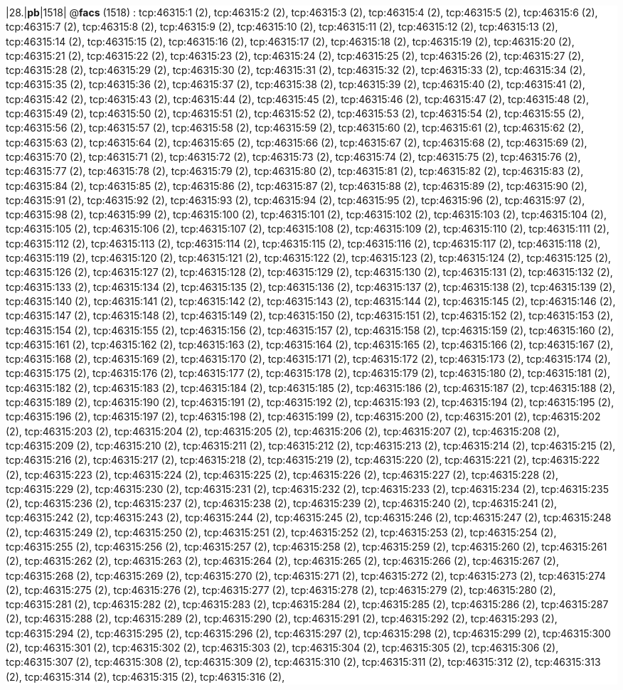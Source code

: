 |28.|__pb__|1518| @__facs__ (1518) : tcp:46315:1 (2), tcp:46315:2 (2), tcp:46315:3 (2), tcp:46315:4 (2), tcp:46315:5 (2), tcp:46315:6 (2), tcp:46315:7 (2), tcp:46315:8 (2), tcp:46315:9 (2), tcp:46315:10 (2), tcp:46315:11 (2), tcp:46315:12 (2), tcp:46315:13 (2), tcp:46315:14 (2), tcp:46315:15 (2), tcp:46315:16 (2), tcp:46315:17 (2), tcp:46315:18 (2), tcp:46315:19 (2), tcp:46315:20 (2), tcp:46315:21 (2), tcp:46315:22 (2), tcp:46315:23 (2), tcp:46315:24 (2), tcp:46315:25 (2), tcp:46315:26 (2), tcp:46315:27 (2), tcp:46315:28 (2), tcp:46315:29 (2), tcp:46315:30 (2), tcp:46315:31 (2), tcp:46315:32 (2), tcp:46315:33 (2), tcp:46315:34 (2), tcp:46315:35 (2), tcp:46315:36 (2), tcp:46315:37 (2), tcp:46315:38 (2), tcp:46315:39 (2), tcp:46315:40 (2), tcp:46315:41 (2), tcp:46315:42 (2), tcp:46315:43 (2), tcp:46315:44 (2), tcp:46315:45 (2), tcp:46315:46 (2), tcp:46315:47 (2), tcp:46315:48 (2), tcp:46315:49 (2), tcp:46315:50 (2), tcp:46315:51 (2), tcp:46315:52 (2), tcp:46315:53 (2), tcp:46315:54 (2), tcp:46315:55 (2), tcp:46315:56 (2), tcp:46315:57 (2), tcp:46315:58 (2), tcp:46315:59 (2), tcp:46315:60 (2), tcp:46315:61 (2), tcp:46315:62 (2), tcp:46315:63 (2), tcp:46315:64 (2), tcp:46315:65 (2), tcp:46315:66 (2), tcp:46315:67 (2), tcp:46315:68 (2), tcp:46315:69 (2), tcp:46315:70 (2), tcp:46315:71 (2), tcp:46315:72 (2), tcp:46315:73 (2), tcp:46315:74 (2), tcp:46315:75 (2), tcp:46315:76 (2), tcp:46315:77 (2), tcp:46315:78 (2), tcp:46315:79 (2), tcp:46315:80 (2), tcp:46315:81 (2), tcp:46315:82 (2), tcp:46315:83 (2), tcp:46315:84 (2), tcp:46315:85 (2), tcp:46315:86 (2), tcp:46315:87 (2), tcp:46315:88 (2), tcp:46315:89 (2), tcp:46315:90 (2), tcp:46315:91 (2), tcp:46315:92 (2), tcp:46315:93 (2), tcp:46315:94 (2), tcp:46315:95 (2), tcp:46315:96 (2), tcp:46315:97 (2), tcp:46315:98 (2), tcp:46315:99 (2), tcp:46315:100 (2), tcp:46315:101 (2), tcp:46315:102 (2), tcp:46315:103 (2), tcp:46315:104 (2), tcp:46315:105 (2), tcp:46315:106 (2), tcp:46315:107 (2), tcp:46315:108 (2), tcp:46315:109 (2), tcp:46315:110 (2), tcp:46315:111 (2), tcp:46315:112 (2), tcp:46315:113 (2), tcp:46315:114 (2), tcp:46315:115 (2), tcp:46315:116 (2), tcp:46315:117 (2), tcp:46315:118 (2), tcp:46315:119 (2), tcp:46315:120 (2), tcp:46315:121 (2), tcp:46315:122 (2), tcp:46315:123 (2), tcp:46315:124 (2), tcp:46315:125 (2), tcp:46315:126 (2), tcp:46315:127 (2), tcp:46315:128 (2), tcp:46315:129 (2), tcp:46315:130 (2), tcp:46315:131 (2), tcp:46315:132 (2), tcp:46315:133 (2), tcp:46315:134 (2), tcp:46315:135 (2), tcp:46315:136 (2), tcp:46315:137 (2), tcp:46315:138 (2), tcp:46315:139 (2), tcp:46315:140 (2), tcp:46315:141 (2), tcp:46315:142 (2), tcp:46315:143 (2), tcp:46315:144 (2), tcp:46315:145 (2), tcp:46315:146 (2), tcp:46315:147 (2), tcp:46315:148 (2), tcp:46315:149 (2), tcp:46315:150 (2), tcp:46315:151 (2), tcp:46315:152 (2), tcp:46315:153 (2), tcp:46315:154 (2), tcp:46315:155 (2), tcp:46315:156 (2), tcp:46315:157 (2), tcp:46315:158 (2), tcp:46315:159 (2), tcp:46315:160 (2), tcp:46315:161 (2), tcp:46315:162 (2), tcp:46315:163 (2), tcp:46315:164 (2), tcp:46315:165 (2), tcp:46315:166 (2), tcp:46315:167 (2), tcp:46315:168 (2), tcp:46315:169 (2), tcp:46315:170 (2), tcp:46315:171 (2), tcp:46315:172 (2), tcp:46315:173 (2), tcp:46315:174 (2), tcp:46315:175 (2), tcp:46315:176 (2), tcp:46315:177 (2), tcp:46315:178 (2), tcp:46315:179 (2), tcp:46315:180 (2), tcp:46315:181 (2), tcp:46315:182 (2), tcp:46315:183 (2), tcp:46315:184 (2), tcp:46315:185 (2), tcp:46315:186 (2), tcp:46315:187 (2), tcp:46315:188 (2), tcp:46315:189 (2), tcp:46315:190 (2), tcp:46315:191 (2), tcp:46315:192 (2), tcp:46315:193 (2), tcp:46315:194 (2), tcp:46315:195 (2), tcp:46315:196 (2), tcp:46315:197 (2), tcp:46315:198 (2), tcp:46315:199 (2), tcp:46315:200 (2), tcp:46315:201 (2), tcp:46315:202 (2), tcp:46315:203 (2), tcp:46315:204 (2), tcp:46315:205 (2), tcp:46315:206 (2), tcp:46315:207 (2), tcp:46315:208 (2), tcp:46315:209 (2), tcp:46315:210 (2), tcp:46315:211 (2), tcp:46315:212 (2), tcp:46315:213 (2), tcp:46315:214 (2), tcp:46315:215 (2), tcp:46315:216 (2), tcp:46315:217 (2), tcp:46315:218 (2), tcp:46315:219 (2), tcp:46315:220 (2), tcp:46315:221 (2), tcp:46315:222 (2), tcp:46315:223 (2), tcp:46315:224 (2), tcp:46315:225 (2), tcp:46315:226 (2), tcp:46315:227 (2), tcp:46315:228 (2), tcp:46315:229 (2), tcp:46315:230 (2), tcp:46315:231 (2), tcp:46315:232 (2), tcp:46315:233 (2), tcp:46315:234 (2), tcp:46315:235 (2), tcp:46315:236 (2), tcp:46315:237 (2), tcp:46315:238 (2), tcp:46315:239 (2), tcp:46315:240 (2), tcp:46315:241 (2), tcp:46315:242 (2), tcp:46315:243 (2), tcp:46315:244 (2), tcp:46315:245 (2), tcp:46315:246 (2), tcp:46315:247 (2), tcp:46315:248 (2), tcp:46315:249 (2), tcp:46315:250 (2), tcp:46315:251 (2), tcp:46315:252 (2), tcp:46315:253 (2), tcp:46315:254 (2), tcp:46315:255 (2), tcp:46315:256 (2), tcp:46315:257 (2), tcp:46315:258 (2), tcp:46315:259 (2), tcp:46315:260 (2), tcp:46315:261 (2), tcp:46315:262 (2), tcp:46315:263 (2), tcp:46315:264 (2), tcp:46315:265 (2), tcp:46315:266 (2), tcp:46315:267 (2), tcp:46315:268 (2), tcp:46315:269 (2), tcp:46315:270 (2), tcp:46315:271 (2), tcp:46315:272 (2), tcp:46315:273 (2), tcp:46315:274 (2), tcp:46315:275 (2), tcp:46315:276 (2), tcp:46315:277 (2), tcp:46315:278 (2), tcp:46315:279 (2), tcp:46315:280 (2), tcp:46315:281 (2), tcp:46315:282 (2), tcp:46315:283 (2), tcp:46315:284 (2), tcp:46315:285 (2), tcp:46315:286 (2), tcp:46315:287 (2), tcp:46315:288 (2), tcp:46315:289 (2), tcp:46315:290 (2), tcp:46315:291 (2), tcp:46315:292 (2), tcp:46315:293 (2), tcp:46315:294 (2), tcp:46315:295 (2), tcp:46315:296 (2), tcp:46315:297 (2), tcp:46315:298 (2), tcp:46315:299 (2), tcp:46315:300 (2), tcp:46315:301 (2), tcp:46315:302 (2), tcp:46315:303 (2), tcp:46315:304 (2), tcp:46315:305 (2), tcp:46315:306 (2), tcp:46315:307 (2), tcp:46315:308 (2), tcp:46315:309 (2), tcp:46315:310 (2), tcp:46315:311 (2), tcp:46315:312 (2), tcp:46315:313 (2), tcp:46315:314 (2), tcp:46315:315 (2), tcp:46315:316 (2),